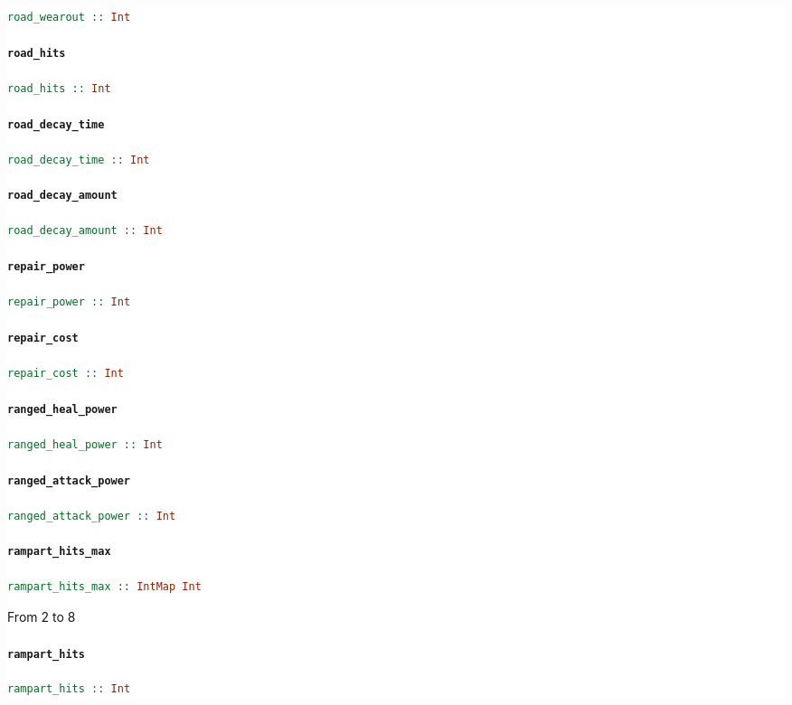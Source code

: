 ``` purescript
road_wearout :: Int
```

#### `road_hits`

``` purescript
road_hits :: Int
```

#### `road_decay_time`

``` purescript
road_decay_time :: Int
```

#### `road_decay_amount`

``` purescript
road_decay_amount :: Int
```

#### `repair_power`

``` purescript
repair_power :: Int
```

#### `repair_cost`

``` purescript
repair_cost :: Int
```

#### `ranged_heal_power`

``` purescript
ranged_heal_power :: Int
```

#### `ranged_attack_power`

``` purescript
ranged_attack_power :: Int
```

#### `rampart_hits_max`

``` purescript
rampart_hits_max :: IntMap Int
```

From 2 to 8

#### `rampart_hits`

``` purescript
rampart_hits :: Int
```
